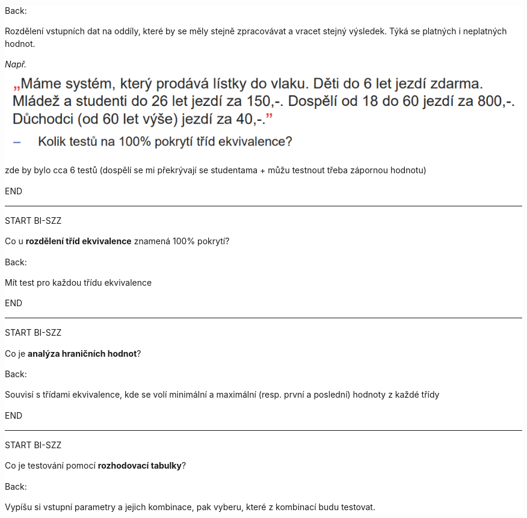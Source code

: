 Back:

Rozdělení vstupních dat na oddíly, které by se měly stejně zpracovávat a vracet stejný výsledek. Týká se platných i neplatných hodnot.

_Např._
![](../Assets/Pasted%20image%2020240523101748.png)

zde by bylo cca 6 testů (dospělí se mi překrývají se studentama + můžu testnout třeba zápornou hodnotu)

END

---


START
BI-SZZ

Co u **rozdělení tříd ekvivalence** znamená 100% pokrytí?

Back:

Mít test pro každou třídu ekvivalence

END

---


START
BI-SZZ

Co je **analýza hraničních hodnot**?

Back:

Souvisí s třídami ekvivalence, kde se volí minimální a maximální (resp. první a poslední) hodnoty z každé třídy

END

---


START
BI-SZZ

Co je testování pomocí **rozhodovací tabulky**?

Back:

Vypíšu si vstupní parametry a jejich kombinace, pak vyberu, které z kombinací budu testovat.
